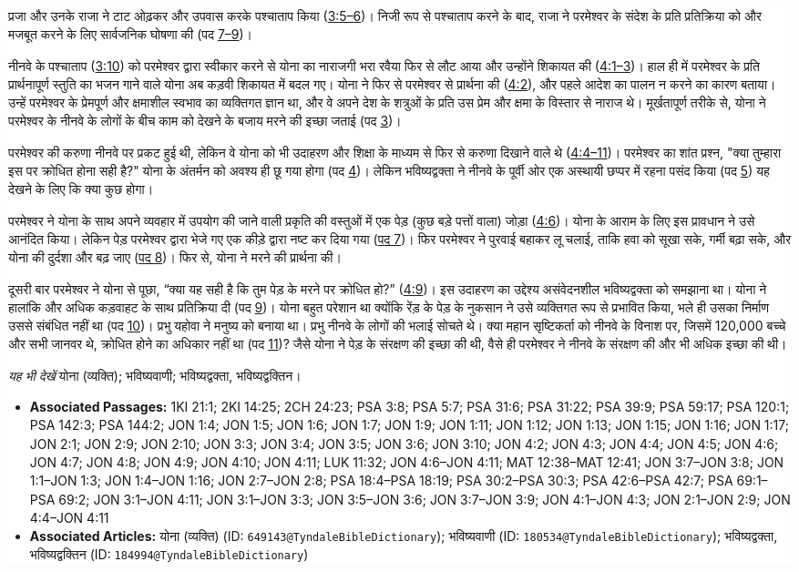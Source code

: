 प्रजा और उनके राजा ने टाट ओढ़कर और उपवास करके पश्चाताप किया ([3:5–6](https://ref.ly/Jonah3:5-Jonah3:6))। निजी रूप से पश्चाताप करने के बाद, राजा ने परमेश्वर के संदेश के प्रति प्रतिक्रिया को और मजबूत करने के लिए सार्वजनिक घोषणा की (पद [7–9](https://ref.ly/Jonah3:7-Jonah3:9))।

नीनवे के पश्चाताप ([3:10](https://ref.ly/Jonah3:10)) को परमेश्वर द्वारा स्वीकार करने से योना का नाराजगी भरा रवैया फिर से लौट आया और उन्होंने शिकायत की ([4:1–3](https://ref.ly/Jonah4:1-Jonah4:3))। हाल ही में परमेश्वर के प्रति प्रार्थनापूर्ण स्तुति का भजन गाने वाले योना अब कड़वी शिकायत में बदल गए। योना ने फिर से परमेश्वर से प्रार्थना की ([4:2](https://ref.ly/Jonah4:2)), और पहले आदेश का पालन न करने का कारण बताया। उन्हें परमेश्वर के प्रेमपूर्ण और क्षमाशील स्वभाव का व्यक्तिगत ज्ञान था, और वे अपने देश के शत्रुओं के प्रति उस प्रेम और क्षमा के विस्तार से नाराज थे। मूर्खतापूर्ण तरीके से, योना ने परमेश्वर के नीनवे के लोगों के बीच काम को देखने के बजाय मरने की इच्छा जताई (पद [3](https://ref.ly/Jonah4:3))।

परमेश्वर की करुणा नीनवे पर प्रकट हुई थी, लेकिन वे योना को भी उदाहरण और शिक्षा के माध्यम से फिर से करुणा दिखाने वाले थे ([4:4–11](https://ref.ly/Jonah4:4-Jonah4:11))। परमेश्वर का शांत प्रश्न, "क्या तुम्हारा इस पर क्रोधित होना सही है?" योना के अंतर्मन को अवश्य ही छू गया होगा (पद [4](https://ref.ly/Jonah4:4))। लेकिन भविष्यद्वक्ता ने नीनवे के पूर्वी ओर एक अस्थायी छप्पर में रहना पसंद किया (पद [5](https://ref.ly/Jonah4:5)) यह देखने के लिए कि क्या कुछ होगा।

परमेश्वर ने योना के साथ अपने व्यवहार में उपयोग की जाने वाली प्रकृति की वस्तुओं में एक पेड़ (कुछ बड़े पत्तों वाला) जोड़ा ([4:6](https://ref.ly/Jonah4:6))। योना के आराम के लिए इस प्रावधान ने उसे आनंदित किया। लेकिन पेड़ परमेश्वर द्वारा भेजे गए एक कीड़े द्वारा नष्ट कर दिया गया ([पद 7](https://ref.ly/Jonah4:7))। फिर परमेश्वर ने पुरवाई बहाकर लू चलाई, ताकि हवा को सूखा सके, गर्मी बढ़ा सके, और योना की दुर्दशा और बढ़ जाए ([पद 8](https://ref.ly/Jonah4:8))। फिर से, योना ने मरने की प्रार्थना की।

दूसरी बार परमेश्वर ने योना से पूछा, “क्या यह सही है कि तुम पेड़ के मरने पर क्रोधित हो?” ([4:9](https://ref.ly/Jonah4:9))। इस उदाहरण का उद्देश्य असंवेदनशील भविष्यद्वक्ता को समझाना था। योना ने हालांकि और अधिक कड़वाहट के साथ प्रतिक्रिया दी (पद [9](https://ref.ly/Jonah4:9))। योना बहुत परेशान था क्योंकि रेंड़ के पेड़ के नुकसान ने उसे व्यक्तिगत रूप से प्रभावित किया, भले ही उसका निर्माण उससे संबंधित नहीं था (पद [10](https://ref.ly/Jonah4:10))। प्रभु यहोवा ने मनुष्य को बनाया था। प्रभु नीनवे के लोगों की भलाई सोचते थे। क्या महान सृष्टिकर्ता को नीनवे के विनाश पर, जिसमें 120,000 बच्चे और सभी जानवर थे, क्रोधित होने का अधिकार नहीं था (पद [11](https://ref.ly/Jonah4:11))? जैसे योना ने पेड़ के संरक्षण की इच्छा की थी, वैसे ही परमेश्वर ने नीनवे के संरक्षण की और भी अधिक इच्छा की थी।

*यह भी देखें* योना (व्यक्ति); भविष्यवाणी; भविष्यद्वक्ता, भविष्यद्वक्तिन। 

* **Associated Passages:** 1KI 21:1; 2KI 14:25; 2CH 24:23; PSA 3:8; PSA 5:7; PSA 31:6; PSA 31:22; PSA 39:9; PSA 59:17; PSA 120:1; PSA 142:3; PSA 144:2; JON 1:4; JON 1:5; JON 1:6; JON 1:7; JON 1:9; JON 1:11; JON 1:12; JON 1:13; JON 1:15; JON 1:16; JON 1:17; JON 2:1; JON 2:9; JON 2:10; JON 3:3; JON 3:4; JON 3:5; JON 3:6; JON 3:10; JON 4:2; JON 4:3; JON 4:4; JON 4:5; JON 4:6; JON 4:7; JON 4:8; JON 4:9; JON 4:10; JON 4:11; LUK 11:32; JON 4:6–JON 4:11; MAT 12:38–MAT 12:41; JON 3:7–JON 3:8; JON 1:1–JON 1:3; JON 1:4–JON 1:16; JON 2:7–JON 2:8; PSA 18:4–PSA 18:19; PSA 30:2–PSA 30:3; PSA 42:6–PSA 42:7; PSA 69:1–PSA 69:2; JON 3:1–JON 4:11; JON 3:1–JON 3:3; JON 3:5–JON 3:6; JON 3:7–JON 3:9; JON 4:1–JON 4:3; JON 2:1–JON 2:9; JON 4:4–JON 4:11
* **Associated Articles:** योना (व्यक्ति) (ID: `649143@TyndaleBibleDictionary`); भविष्यवाणी (ID: `180534@TyndaleBibleDictionary`); भविष्यद्वक्ता, भविष्यद्वक्तिन (ID: `184994@TyndaleBibleDictionary`)


